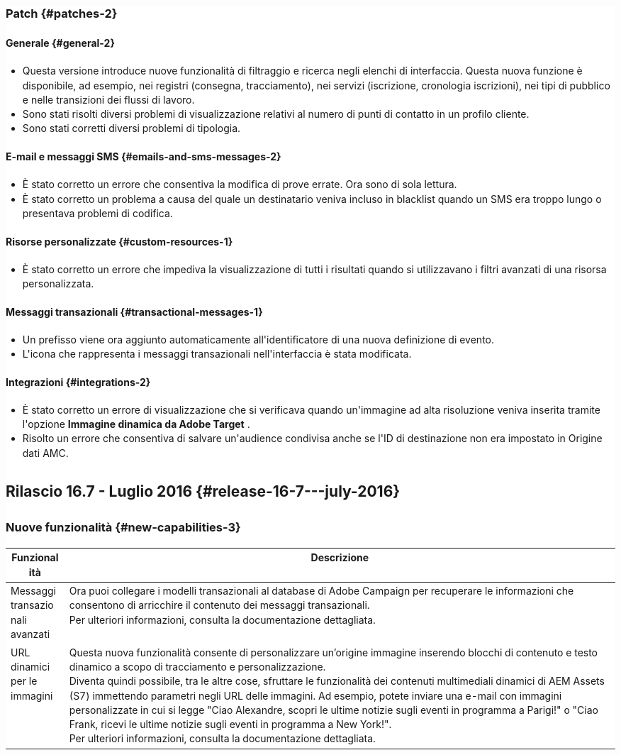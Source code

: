 ### Patch {#patches-2}

#### Generale {#general-2}

* Questa versione introduce nuove funzionalità di filtraggio e ricerca negli elenchi di interfaccia. Questa nuova funzione è disponibile, ad esempio, nei registri (consegna, tracciamento), nei servizi (iscrizione, cronologia iscrizioni), nei tipi di pubblico e nelle transizioni dei flussi di lavoro.
* Sono stati risolti diversi problemi di visualizzazione relativi al numero di punti di contatto in un profilo cliente.
* Sono stati corretti diversi problemi di tipologia.

#### E-mail e messaggi SMS {#emails-and-sms-messages-2}

* È stato corretto un errore che consentiva la modifica di prove errate. Ora sono di sola lettura.
* È stato corretto un problema a causa del quale un destinatario veniva incluso in blacklist quando un SMS era troppo lungo o presentava problemi di codifica.

#### Risorse personalizzate {#custom-resources-1}

* È stato corretto un errore che impediva la visualizzazione di tutti i risultati quando si utilizzavano i filtri avanzati di una risorsa personalizzata.

#### Messaggi transazionali {#transactional-messages-1}

* Un prefisso viene ora aggiunto automaticamente all'identificatore di una nuova definizione di evento.
* L'icona che rappresenta i messaggi transazionali nell'interfaccia è stata modificata.

#### Integrazioni {#integrations-2}

* È stato corretto un errore di visualizzazione che si verificava quando un'immagine ad alta risoluzione veniva inserita tramite l'opzione **Immagine dinamica da Adobe Target** .
* Risolto un errore che consentiva di salvare un'audience condivisa anche se l'ID di destinazione non era impostato in Origine dati AMC.

## Rilascio 16.7 - Luglio 2016 {#release-16-7---july-2016}

### Nuove funzionalità {#new-capabilities-3}

<table> 
 <thead> 
  <tr> 
   <th> Funzionalità<br /> </th> 
   <th> Descrizione<br /> </th> 
  </tr> 
 </thead> 
 <tbody> 
  <tr> 
   <td> Messaggi transazionali avanzati<br /> </td> 
   <td> Ora puoi collegare i modelli transazionali al database di Adobe Campaign per recuperare le informazioni che consentono di arricchire il contenuto dei messaggi transazionali.<br /> Per ulteriori informazioni, consulta la documentazione <a href="../../administration/using/configuring-transactional-messaging.md#enriching-the-transactional-message-content"></a>dettagliata.<br /> </td> 
  </tr> 
  <tr> 
   <td> URL dinamici per le immagini<br /> </td> 
   <td> Questa nuova funzionalità consente di personalizzare un’origine immagine inserendo blocchi di contenuto e testo dinamico a scopo di tracciamento e personalizzazione.<br /> Diventa quindi possibile, tra le altre cose, sfruttare le funzionalità dei contenuti multimediali dinamici di AEM Assets (S7) immettendo parametri negli URL delle immagini. Ad esempio, potete inviare una e-mail con immagini personalizzate in cui si legge "Ciao Alexandre, scopri le ultime notizie sugli eventi in programma a Parigi!" o "Ciao Frank, ricevi le ultime notizie sugli eventi in programma a New York!".<br /> Per ulteriori informazioni, consulta la documentazione <a href="../../designing/using/personalization.md#personalizing-urls"></a>dettagliata.<br /> </td> 